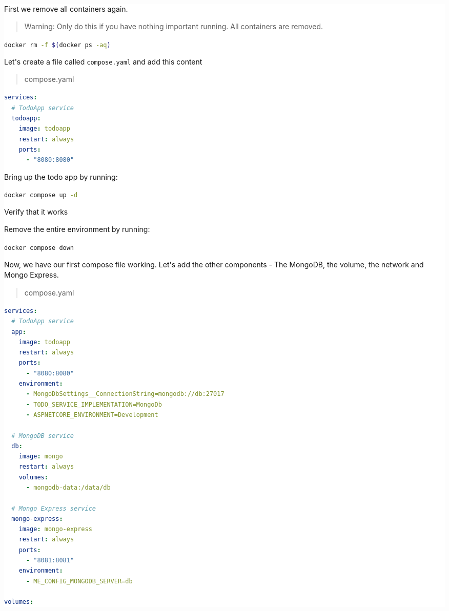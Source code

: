 First we remove all containers again.
> Warning: Only do this if you have nothing important running. All containers are removed.

```bash
docker rm -f $(docker ps -aq)
```

Let's create a file called `compose.yaml` and add this content

> compose.yaml

```yaml
services:
  # TodoApp service
  todoapp:
    image: todoapp
    restart: always
    ports:
      - "8080:8080"

```

Bring up the todo app by running:

```bash
docker compose up -d
```

Verify that it works

Remove the entire environment by running:

```bash
docker compose down
```

Now, we have our first compose file working. Let's add the other components - The MongoDB, the volume, the network and Mongo Express.

> compose.yaml

```yaml
services:
  # TodoApp service
  app:
    image: todoapp
    restart: always
    ports:
      - "8080:8080"
    environment:
      - MongoDbSettings__ConnectionString=mongodb://db:27017
      - TODO_SERVICE_IMPLEMENTATION=MongoDb
      - ASPNETCORE_ENVIRONMENT=Development

  # MongoDB service
  db:
    image: mongo
    restart: always
    volumes:
      - mongodb-data:/data/db

  # Mongo Express service
  mongo-express:
    image: mongo-express
    restart: always
    ports:
      - "8081:8081"
    environment:
      - ME_CONFIG_MONGODB_SERVER=db

volumes:
```
